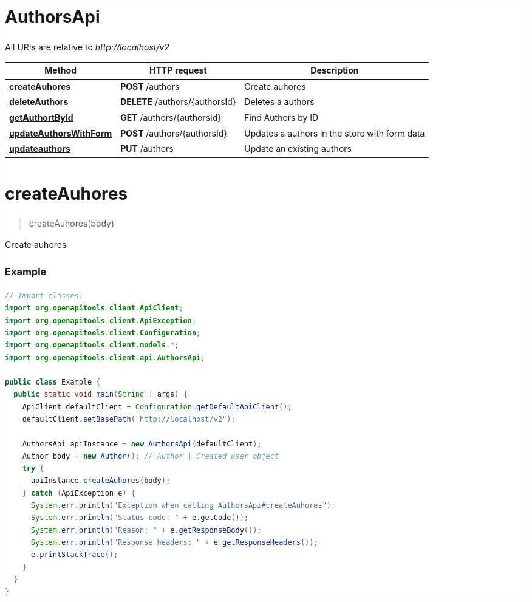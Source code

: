 # AuthorsApi

All URIs are relative to *http://localhost/v2*

Method | HTTP request | Description
------------- | ------------- | -------------
[**createAuhores**](AuthorsApi.md#createAuhores) | **POST** /authors | Create auhores
[**deleteAuthors**](AuthorsApi.md#deleteAuthors) | **DELETE** /authors/{authorsId} | Deletes a authors
[**getAuthortById**](AuthorsApi.md#getAuthortById) | **GET** /authors/{authorsId} | Find Authors by ID
[**updateAuthorsWithForm**](AuthorsApi.md#updateAuthorsWithForm) | **POST** /authors/{authorsId} | Updates a authors in the store with form data
[**updateauthors**](AuthorsApi.md#updateauthors) | **PUT** /authors | Update an existing authors


<a name="createAuhores"></a>
# **createAuhores**
> createAuhores(body)

Create auhores

### Example
```java
// Import classes:
import org.openapitools.client.ApiClient;
import org.openapitools.client.ApiException;
import org.openapitools.client.Configuration;
import org.openapitools.client.models.*;
import org.openapitools.client.api.AuthorsApi;

public class Example {
  public static void main(String[] args) {
    ApiClient defaultClient = Configuration.getDefaultApiClient();
    defaultClient.setBasePath("http://localhost/v2");

    AuthorsApi apiInstance = new AuthorsApi(defaultClient);
    Author body = new Author(); // Author | Created user object
    try {
      apiInstance.createAuhores(body);
    } catch (ApiException e) {
      System.err.println("Exception when calling AuthorsApi#createAuhores");
      System.err.println("Status code: " + e.getCode());
      System.err.println("Reason: " + e.getResponseBody());
      System.err.println("Response headers: " + e.getResponseHeaders());
      e.printStackTrace();
    }
  }
}
```
